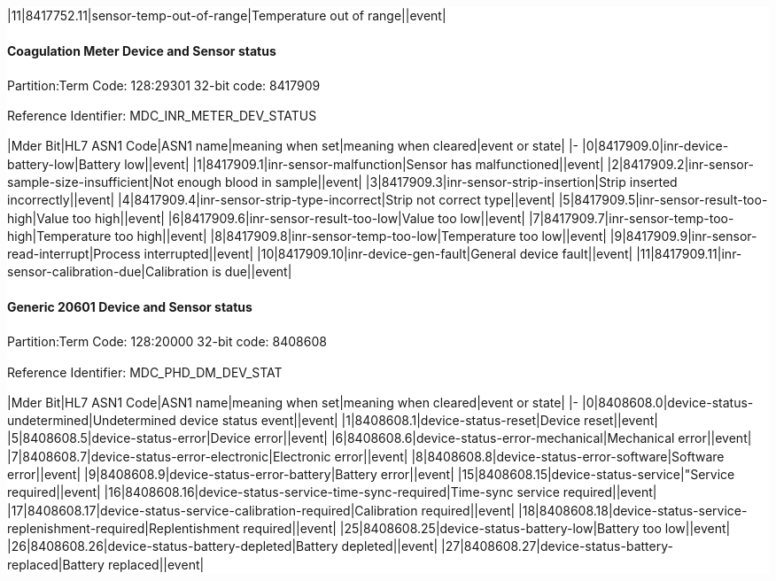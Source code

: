 |11|8417752.11|sensor-temp-out-of-range|Temperature out of range||event|

#### Coagulation Meter Device and Sensor status
Partition:Term Code: 128:29301     32-bit code: 8417909

Reference Identifier:   MDC_INR_METER_DEV_STATUS

|Mder Bit|HL7 ASN1 Code|ASN1 name|meaning when set|meaning when cleared|event or state|
|-
|0|8417909.0|inr-device-battery-low|Battery low||event|
|1|8417909.1|inr-sensor-malfunction|Sensor has malfunctioned||event|
|2|8417909.2|inr-sensor-sample-size-insufficient|Not enough blood in sample||event|
|3|8417909.3|inr-sensor-strip-insertion|Strip inserted incorrectly||event|
|4|8417909.4|inr-sensor-strip-type-incorrect|Strip not correct type||event|
|5|8417909.5|inr-sensor-result-too-high|Value too high||event|
|6|8417909.6|inr-sensor-result-too-low|Value too low||event|
|7|8417909.7|inr-sensor-temp-too-high|Temperature too high||event|
|8|8417909.8|inr-sensor-temp-too-low|Temperature too low||event|
|9|8417909.9|inr-sensor-read-interrupt|Process interrupted||event|
|10|8417909.10|inr-device-gen-fault|General device fault||event|
|11|8417909.11|inr-sensor-calibration-due|Calibration is due||event|

#### Generic 20601 Device and Sensor status
Partition:Term Code: 128:20000     32-bit code: 8408608

Reference Identifier:   MDC_PHD_DM_DEV_STAT

|Mder Bit|HL7 ASN1 Code|ASN1 name|meaning when set|meaning when cleared|event or state|
|-
|0|8408608.0|device-status-undetermined|Undetermined device status event||event|
|1|8408608.1|device-status-reset|Device reset||event|
|5|8408608.5|device-status-error|Device error||event|
|6|8408608.6|device-status-error-mechanical|Mechanical error||event|
|7|8408608.7|device-status-error-electronic|Electronic error||event|
|8|8408608.8|device-status-error-software|Software error||event|
|9|8408608.9|device-status-error-battery|Battery error||event|
|15|8408608.15|device-status-service|"Service required||event|
|16|8408608.16|device-status-service-time-sync-required|Time-sync service required||event|
|17|8408608.17|device-status-service-calibration-required|Calibration required||event|
|18|8408608.18|device-status-service-replenishment-required|Replentishment required||event|
|25|8408608.25|device-status-battery-low|Battery too low||event|
|26|8408608.26|device-status-battery-depleted|Battery depleted||event|
|27|8408608.27|device-status-battery-replaced|Battery replaced||event|